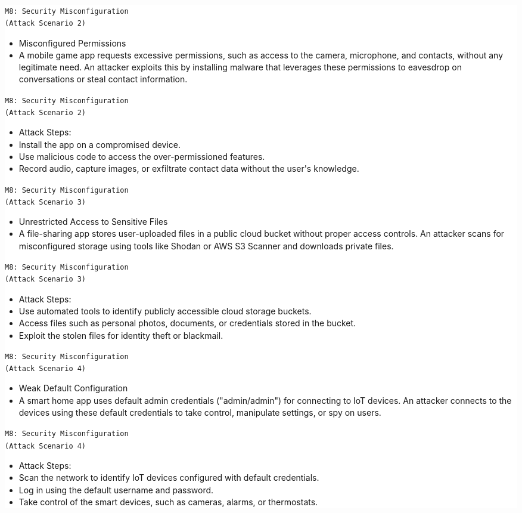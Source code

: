 
```
M8: Security Misconfiguration
(Attack Scenario 2)
```
+ Misconfigured Permissions
+ A mobile game app requests excessive permissions, such as access to the
camera, microphone, and contacts, without any legitimate need. An attacker
exploits this by installing malware that leverages these permissions to
eavesdrop on conversations or steal contact information.


```
M8: Security Misconfiguration
(Attack Scenario 2)
```
+ Attack Steps:
+ Install the app on a compromised device.
+ Use malicious code to access the over-permissioned features.
+ Record audio, capture images, or exfiltrate contact data without the user's
knowledge.


```
M8: Security Misconfiguration
(Attack Scenario 3)
```
+ Unrestricted Access to Sensitive Files
+ A file-sharing app stores user-uploaded files in a public cloud bucket
without proper access controls. An attacker scans for misconfigured storage
using tools like Shodan or AWS S3 Scanner and downloads private files.


```
M8: Security Misconfiguration
(Attack Scenario 3)
```
+ Attack Steps:
+ Use automated tools to identify publicly accessible cloud storage buckets.
+ Access files such as personal photos, documents, or credentials stored in the
bucket.
+ Exploit the stolen files for identity theft or blackmail.


```
M8: Security Misconfiguration
(Attack Scenario 4)
```
+ Weak Default Configuration
+ A smart home app uses default admin credentials ("admin/admin") for
connecting to IoT devices. An attacker connects to the devices using these
default credentials to take control, manipulate settings, or spy on users.


```
M8: Security Misconfiguration
(Attack Scenario 4)
```
+ Attack Steps:
+ Scan the network to identify IoT devices configured with default credentials.
+ Log in using the default username and password.
+ Take control of the smart devices, such as cameras, alarms, or thermostats.
